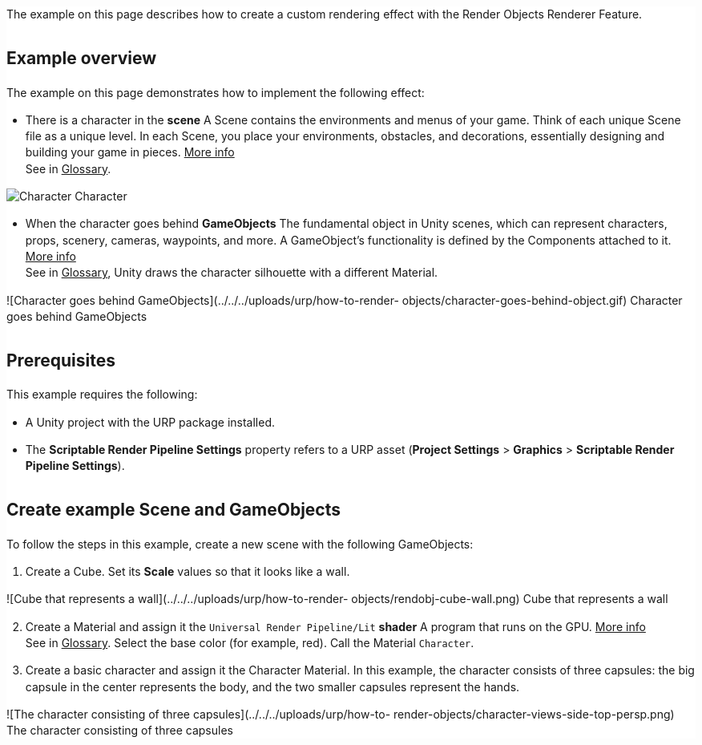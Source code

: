 The example on this page describes how to create a custom rendering effect
with the Render Objects Renderer Feature.

## Example overview

The example on this page demonstrates how to implement the following effect:

  * There is a character in the **scene** A Scene contains the environments and menus of your game. Think of each unique Scene file as a unique level. In each Scene, you place your environments, obstacles, and decorations, essentially designing and building your game in pieces. [More info](../../CreatingScenes.html)  
See in [Glossary](../../Glossary.html#Scene).

![Character](../../../uploads/urp/how-to-render-objects/character.png)
Character

  * When the character goes behind **GameObjects** The fundamental object in Unity scenes, which can represent characters, props, scenery, cameras, waypoints, and more. A GameObject’s functionality is defined by the Components attached to it. [More info](../../class-GameObject.html)  
See in [Glossary](../../Glossary.html#GameObject), Unity draws the character
silhouette with a different Material.

![Character goes behind GameObjects](../../../uploads/urp/how-to-render-
objects/character-goes-behind-object.gif) Character goes behind GameObjects

## Prerequisites

This example requires the following:

  * A Unity project with the URP package installed.

  * The **Scriptable Render Pipeline Settings** property refers to a URP asset (**Project Settings** > **Graphics** > **Scriptable Render Pipeline Settings**).

## Create example Scene and GameObjects

To follow the steps in this example, create a new scene with the following
GameObjects:

  1. Create a Cube. Set its **Scale** values so that it looks like a wall.

![Cube that represents a wall](../../../uploads/urp/how-to-render-
objects/rendobj-cube-wall.png) Cube that represents a wall

  2. Create a Material and assign it the `Universal Render Pipeline/Lit` **shader** A program that runs on the GPU. [More info](../../Shaders.html)  
See in [Glossary](../../Glossary.html#Shader). Select the base color (for
example, red). Call the Material `Character`.

  3. Create a basic character and assign it the Character Material. In this example, the character consists of three capsules: the big capsule in the center represents the body, and the two smaller capsules represent the hands.

![The character consisting of three capsules](../../../uploads/urp/how-to-
render-objects/character-views-side-top-persp.png) The character consisting of
three capsules

